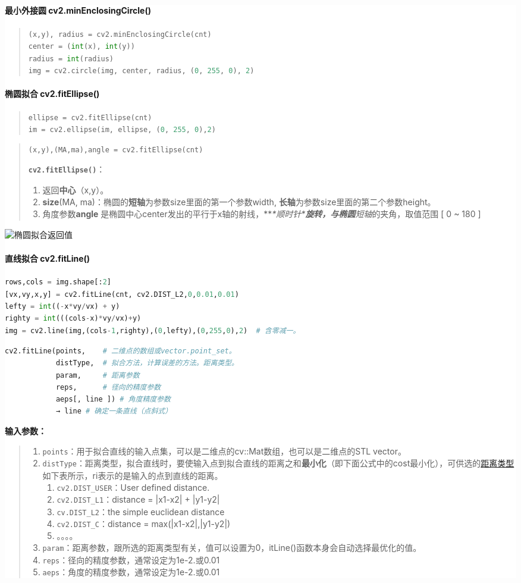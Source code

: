 #### 	最小外接圆 cv2.minEnclosingCircle()

> ```python
> (x,y), radius = cv2.minEnclosingCircle(cnt)
> center = (int(x), int(y))
> radius = int(radius)
> img = cv2.circle(img, center, radius, (0, 255, 0), 2)
> ```

#### 	椭圆拟合 cv2.fitEllipse()

> ```python
> ellipse = cv2.fitEllipse(cnt)
> im = cv2.ellipse(im, ellipse, (0, 255, 0),2)
> ```

> ```python
> (x,y),(MA,ma),angle = cv2.fitEllipse(cnt)
> ```
>
> **`cv2.fitEllipse()`**：
>
> 1. 返回**中心**（x,y）。
> 2. **size**(MA, ma)：椭圆的**短轴**为参数size里面的第一个参数width, **长轴**为参数size里面的第二个参数height。
> 3. 角度参数**angle** 是椭圆中心center发出的平行于x轴的射线，***\*顺时针\****旋转，与椭圆**短轴**的夹角，取值范围 [ 0 ~ 180 ]

![椭圆拟合返回值](https://wx2.sinaimg.cn/mw690/005Q1p9vgy1gcchc09l9xj30ok0jgjs8.jpg)

#### 	直线拟合 cv2.fitLine()

```python
rows,cols = img.shape[:2]
[vx,vy,x,y] = cv2.fitLine(cnt, cv2.DIST_L2,0,0.01,0.01)
lefty = int((-x*vy/vx) + y)
righty = int(((cols-x)*vy/vx)+y)
img = cv2.line(img,(cols-1,righty),(0,lefty),(0,255,0),2)  # 含零减一。
```

```python
cv2.fitLine(points,    # 二维点的数组或vector.point_set。
            distType,  # 拟合方法，计算误差的方法。距离类型。
            param,     # 距离参数
            reps,      # 径向的精度参数
            aeps[, line ]) # 角度精度参数
			→ line # 确定一条直线（点斜式）
```
**输入参数：**

> 1. `points`：用于拟合直线的输入点集，可以是二维点的cv::Mat数组，也可以是二维点的STL vector。
> 2. `distType`：距离类型，拟合直线时，要使输入点到拟合直线的距离之和**最小化**（即下面公式中的cost最小化），可供选的[距离类型](https://docs.opencv.org/4.1.1/d7/d1b/group__imgproc__misc.html#gaa2bfbebbc5c320526897996aafa1d8eb)如下表所示，ri表示的是输入的点到直线的距离。
>    1. `cv2.DIST_USER`：User defined distance.
>    2. `cv2.DIST_L1`：distance = |x1-x2| + |y1-y2|
>    3. `cv.DIST_L2`：the simple euclidean distance
>    4. `cv2.DIST_C`：distance = max(|x1-x2|,|y1-y2|)
>    5. 。。。。
> 3. `param`：距离参数，跟所选的距离类型有关，值可以设置为0，itLine()函数本身会自动选择最优化的值。
> 4. `reps`：径向的精度参数，通常设定为1e-2.或0.01
> 5. `aeps`：角度的精度参数，通常设定为1e-2.或0.01
